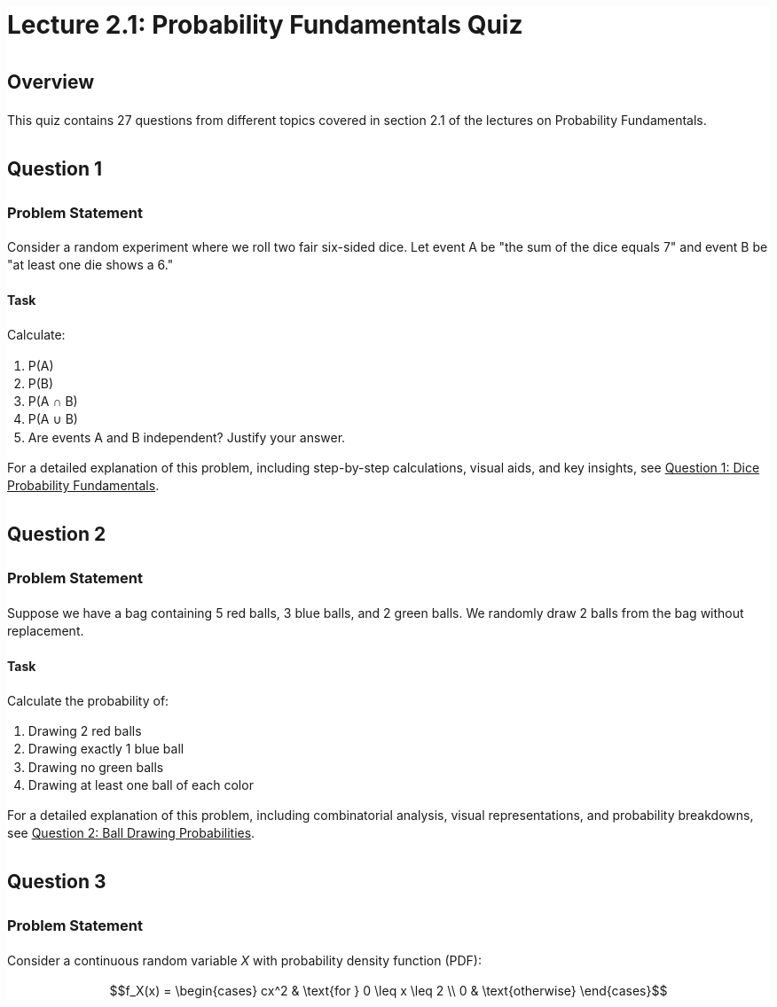 # Lecture 2.1: Probability Fundamentals Quiz

## Overview
This quiz contains 27 questions from different topics covered in section 2.1 of the lectures on Probability Fundamentals.

## Question 1

### Problem Statement
Consider a random experiment where we roll two fair six-sided dice. Let event A be "the sum of the dice equals 7" and event B be "at least one die shows a 6."

#### Task
Calculate:
1. P(A)
2. P(B)
3. P(A ∩ B)
4. P(A ∪ B)
5. Are events A and B independent? Justify your answer.

For a detailed explanation of this problem, including step-by-step calculations, visual aids, and key insights, see [Question 1: Dice Probability Fundamentals](L2_1_1_explanation.md).

## Question 2

### Problem Statement
Suppose we have a bag containing 5 red balls, 3 blue balls, and 2 green balls. We randomly draw 2 balls from the bag without replacement.

#### Task
Calculate the probability of:
1. Drawing 2 red balls
2. Drawing exactly 1 blue ball
3. Drawing no green balls
4. Drawing at least one ball of each color

For a detailed explanation of this problem, including combinatorial analysis, visual representations, and probability breakdowns, see [Question 2: Ball Drawing Probabilities](L2_1_2_explanation.md).

## Question 3

### Problem Statement
Consider a continuous random variable $X$ with probability density function (PDF):

$$f_X(x) = \begin{cases} 
cx^2 & \text{for } 0 \leq x \leq 2 \\
0 & \text{otherwise}
\end{cases}$$
